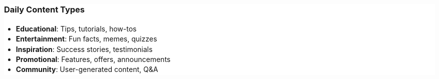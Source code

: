 ### Daily Content Types
- **Educational**: Tips, tutorials, how-tos
- **Entertainment**: Fun facts, memes, quizzes
- **Inspiration**: Success stories, testimonials
- **Promotional**: Features, offers, announcements
- **Community**: User-generated content, Q&A





